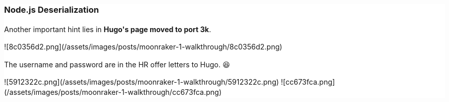 ### Node.js Deserialization

Another important hint lies in **Hugo's page moved to port 3k**.

<a class="image-popup" title="Oopsie Woopsie!!">
![8c0356d2.png](/assets/images/posts/moonraker-1-walkthrough/8c0356d2.png)
</a>

The username and password are in the HR offer letters to Hugo. :laughing:

<a class="image-popup" title="Hugo is earning way too much">
![5912322c.png](/assets/images/posts/moonraker-1-walkthrough/5912322c.png)
</a>

<a class="image-popup" title="Pew Pew Pew">
![cc673fca.png](/assets/images/posts/moonraker-1-walkthrough/cc673fca.png)
</a>
